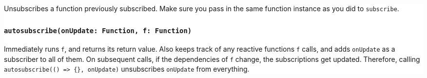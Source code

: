Unsubscribes a function previously subscribed. Make sure you pass in the same function instance as you did to `subscribe`.

### `autosubscribe(onUpdate: Function, f: Function)`

Immediately runs `f`, and returns its return value. Also keeps track of any reactive functions `f` calls, and adds `onUpdate` as a subscriber to all of them. On subsequent calls, if the dependencies of `f` change, the subscriptions get updated. Therefore, calling `autosubscribe(() => {}, onUpdate)` unsubscribes `onUpdate` from everything.
